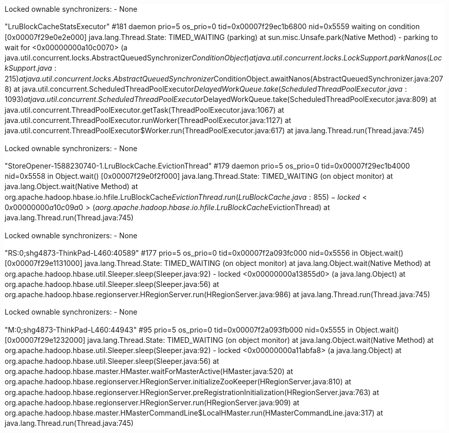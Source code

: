    Locked ownable synchronizers:
	- None

"LruBlockCacheStatsExecutor" #181 daemon prio=5 os_prio=0 tid=0x00007f29ec1b6800 nid=0x5559 waiting on condition [0x00007f29e0e2e000]
   java.lang.Thread.State: TIMED_WAITING (parking)
	at sun.misc.Unsafe.park(Native Method)
	- parking to wait for  <0x00000000a10c0070> (a java.util.concurrent.locks.AbstractQueuedSynchronizer$ConditionObject)
	at java.util.concurrent.locks.LockSupport.parkNanos(LockSupport.java:215)
	at java.util.concurrent.locks.AbstractQueuedSynchronizer$ConditionObject.awaitNanos(AbstractQueuedSynchronizer.java:2078)
	at java.util.concurrent.ScheduledThreadPoolExecutor$DelayedWorkQueue.take(ScheduledThreadPoolExecutor.java:1093)
	at java.util.concurrent.ScheduledThreadPoolExecutor$DelayedWorkQueue.take(ScheduledThreadPoolExecutor.java:809)
	at java.util.concurrent.ThreadPoolExecutor.getTask(ThreadPoolExecutor.java:1067)
	at java.util.concurrent.ThreadPoolExecutor.runWorker(ThreadPoolExecutor.java:1127)
	at java.util.concurrent.ThreadPoolExecutor$Worker.run(ThreadPoolExecutor.java:617)
	at java.lang.Thread.run(Thread.java:745)

   Locked ownable synchronizers:
	- None

"StoreOpener-1588230740-1.LruBlockCache.EvictionThread" #179 daemon prio=5 os_prio=0 tid=0x00007f29ec1b4000 nid=0x5558 in Object.wait() [0x00007f29e0f2f000]
   java.lang.Thread.State: TIMED_WAITING (on object monitor)
	at java.lang.Object.wait(Native Method)
	at org.apache.hadoop.hbase.io.hfile.LruBlockCache$EvictionThread.run(LruBlockCache.java:855)
	- locked <0x00000000a10c09a0> (a org.apache.hadoop.hbase.io.hfile.LruBlockCache$EvictionThread)
	at java.lang.Thread.run(Thread.java:745)

   Locked ownable synchronizers:
	- None

"RS:0;shg4873-ThinkPad-L460:40589" #177 prio=5 os_prio=0 tid=0x00007f2a093fc000 nid=0x5556 in Object.wait() [0x00007f29e1131000]
   java.lang.Thread.State: TIMED_WAITING (on object monitor)
	at java.lang.Object.wait(Native Method)
	at org.apache.hadoop.hbase.util.Sleeper.sleep(Sleeper.java:92)
	- locked <0x00000000a13855d0> (a java.lang.Object)
	at org.apache.hadoop.hbase.util.Sleeper.sleep(Sleeper.java:56)
	at org.apache.hadoop.hbase.regionserver.HRegionServer.run(HRegionServer.java:986)
	at java.lang.Thread.run(Thread.java:745)

   Locked ownable synchronizers:
	- None

"M:0;shg4873-ThinkPad-L460:44943" #95 prio=5 os_prio=0 tid=0x00007f2a093fb000 nid=0x5555 in Object.wait() [0x00007f29e1232000]
   java.lang.Thread.State: TIMED_WAITING (on object monitor)
	at java.lang.Object.wait(Native Method)
	at org.apache.hadoop.hbase.util.Sleeper.sleep(Sleeper.java:92)
	- locked <0x00000000a11abfa8> (a java.lang.Object)
	at org.apache.hadoop.hbase.util.Sleeper.sleep(Sleeper.java:56)
	at org.apache.hadoop.hbase.master.HMaster.waitForMasterActive(HMaster.java:520)
	at org.apache.hadoop.hbase.regionserver.HRegionServer.initializeZooKeeper(HRegionServer.java:810)
	at org.apache.hadoop.hbase.regionserver.HRegionServer.preRegistrationInitialization(HRegionServer.java:763)
	at org.apache.hadoop.hbase.regionserver.HRegionServer.run(HRegionServer.java:909)
	at org.apache.hadoop.hbase.master.HMasterCommandLine$LocalHMaster.run(HMasterCommandLine.java:317)
	at java.lang.Thread.run(Thread.java:745)
